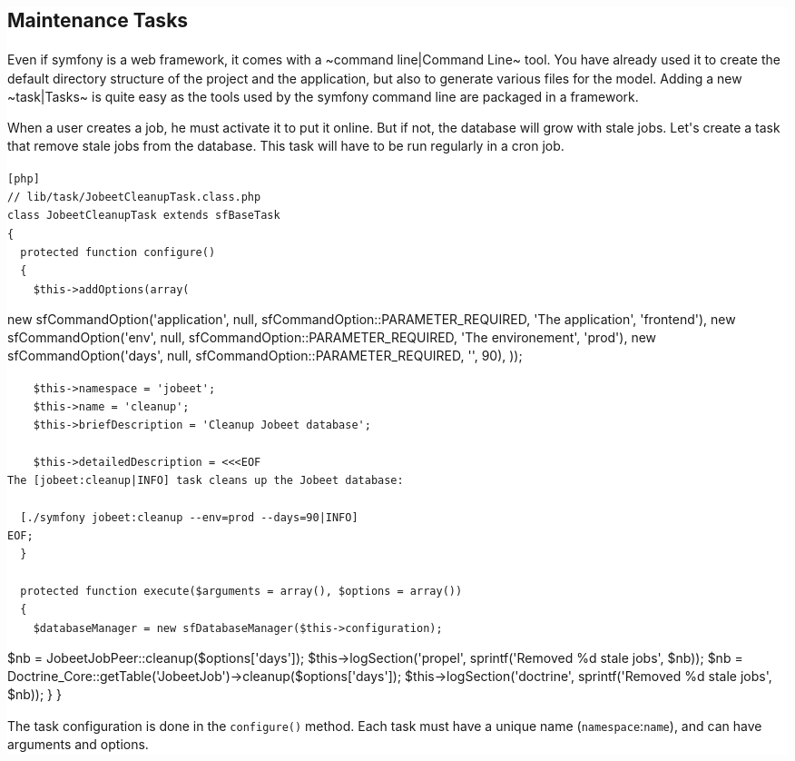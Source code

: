 Maintenance Tasks
-----------------

Even if symfony is a web framework, it comes with a ~command line|Command Line~
tool. You have already used it to create the default directory structure of the
project and the application, but also to generate various files for the model.
Adding a new ~task|Tasks~ is quite easy as the tools used by the symfony command
line are packaged in a framework.

When a user creates a job, he must activate it to put it online. But if not, the
database will grow with stale jobs. Let's create a task that remove stale jobs
from the database. This task will have to be run regularly in a cron job.

    [php]
    // lib/task/JobeetCleanupTask.class.php
    class JobeetCleanupTask extends sfBaseTask
    {
      protected function configure()
      {
        $this->addOptions(array(
<doctrine>
          new sfCommandOption('application', null, sfCommandOption::PARAMETER_REQUIRED, 'The application', 'frontend'),
</doctrine>
          new sfCommandOption('env', null, sfCommandOption::PARAMETER_REQUIRED, 'The environement', 'prod'),
          new sfCommandOption('days', null, sfCommandOption::PARAMETER_REQUIRED, '', 90),
        ));

        $this->namespace = 'jobeet';
        $this->name = 'cleanup';
        $this->briefDescription = 'Cleanup Jobeet database';

        $this->detailedDescription = <<<EOF
    The [jobeet:cleanup|INFO] task cleans up the Jobeet database:

      [./symfony jobeet:cleanup --env=prod --days=90|INFO]
    EOF;
      }

      protected function execute($arguments = array(), $options = array())
      {
        $databaseManager = new sfDatabaseManager($this->configuration);

<propel>
        $nb = JobeetJobPeer::cleanup($options['days']);
        $this->logSection('propel', sprintf('Removed %d stale jobs', $nb));
</propel>
<doctrine>
        $nb = Doctrine_Core::getTable('JobeetJob')->cleanup($options['days']);
        $this->logSection('doctrine', sprintf('Removed %d stale jobs', $nb));
</doctrine>
      }
    }

The task configuration is done in the `configure()` method. Each task must have
a unique name (`namespace`:`name`), and can have arguments and options.
